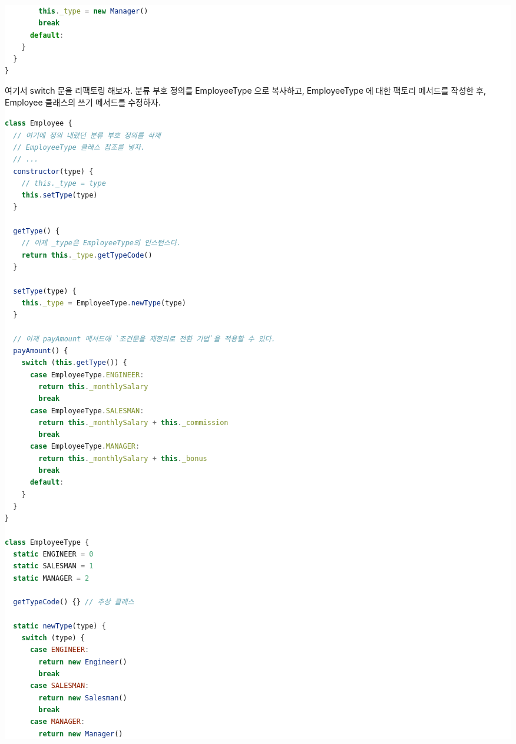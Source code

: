 ```javascript
        this._type = new Manager()
        break
      default:
    }
  }
}
```

여기서 switch 문을 리팩토링 해보자.
분류 부호 정의를 EmployeeType 으로 복사하고, EmployeeType 에 대한 팩토리 메서드를 작성한 후, Employee 클래스의 쓰기 메서드를 수정하자.

```javascript
class Employee {
  // 여기에 정의 내렸던 분류 부호 정의를 삭제
  // EmployeeType 클래스 참조를 넣자.
  // ...
  constructor(type) {
    // this._type = type
    this.setType(type)
  }

  getType() {
    // 이제 _type은 EmployeeType의 인스턴스다.
    return this._type.getTypeCode()
  }

  setType(type) {
    this._type = EmployeeType.newType(type)
  }

  // 이제 payAmount 메서드에 `조건문을 재정의로 전환 기법`을 적용할 수 있다.
  payAmount() {
    switch (this.getType()) {
      case EmployeeType.ENGINEER:
        return this._monthlySalary
        break
      case EmployeeType.SALESMAN:
        return this._monthlySalary + this._commission
        break
      case EmployeeType.MANAGER:
        return this._monthlySalary + this._bonus
        break
      default:
    }
  }
}

class EmployeeType {
  static ENGINEER = 0
  static SALESMAN = 1
  static MANAGER = 2

  getTypeCode() {} // 추상 클래스

  static newType(type) {
    switch (type) {
      case ENGINEER:
        return new Engineer()
        break
      case SALESMAN:
        return new Salesman()
        break
      case MANAGER:
        return new Manager()
```